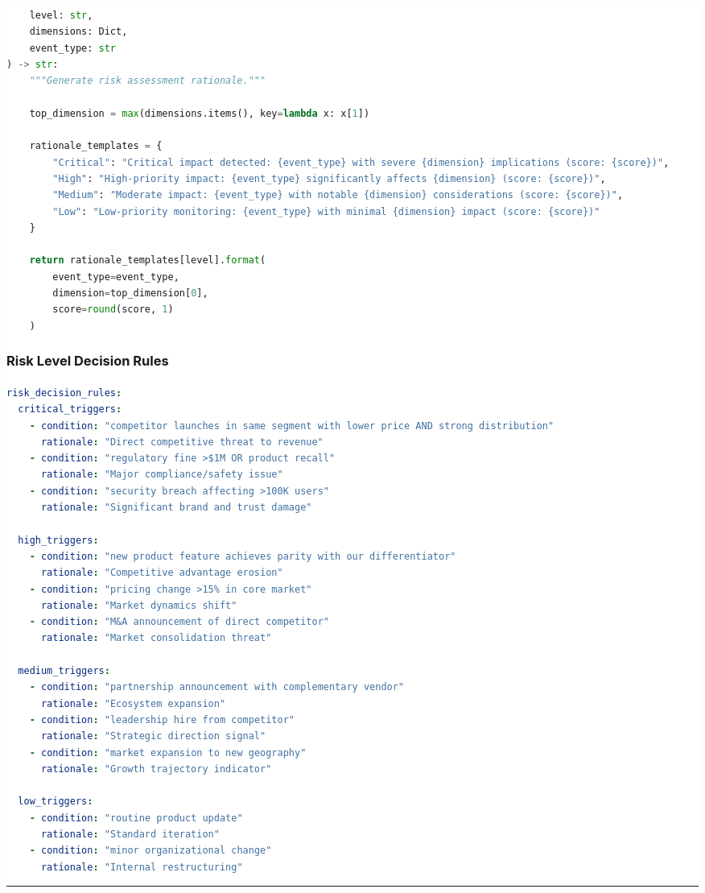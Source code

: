 ```python
    level: str,
    dimensions: Dict,
    event_type: str
) -> str:
    """Generate risk assessment rationale."""

    top_dimension = max(dimensions.items(), key=lambda x: x[1])

    rationale_templates = {
        "Critical": "Critical impact detected: {event_type} with severe {dimension} implications (score: {score})",
        "High": "High-priority impact: {event_type} significantly affects {dimension} (score: {score})",
        "Medium": "Moderate impact: {event_type} with notable {dimension} considerations (score: {score})",
        "Low": "Low-priority monitoring: {event_type} with minimal {dimension} impact (score: {score})"
    }

    return rationale_templates[level].format(
        event_type=event_type,
        dimension=top_dimension[0],
        score=round(score, 1)
    )
```

### Risk Level Decision Rules

```yaml
risk_decision_rules:
  critical_triggers:
    - condition: "competitor launches in same segment with lower price AND strong distribution"
      rationale: "Direct competitive threat to revenue"
    - condition: "regulatory fine >$1M OR product recall"
      rationale: "Major compliance/safety issue"
    - condition: "security breach affecting >100K users"
      rationale: "Significant brand and trust damage"

  high_triggers:
    - condition: "new product feature achieves parity with our differentiator"
      rationale: "Competitive advantage erosion"
    - condition: "pricing change >15% in core market"
      rationale: "Market dynamics shift"
    - condition: "M&A announcement of direct competitor"
      rationale: "Market consolidation threat"

  medium_triggers:
    - condition: "partnership announcement with complementary vendor"
      rationale: "Ecosystem expansion"
    - condition: "leadership hire from competitor"
      rationale: "Strategic direction signal"
    - condition: "market expansion to new geography"
      rationale: "Growth trajectory indicator"

  low_triggers:
    - condition: "routine product update"
      rationale: "Standard iteration"
    - condition: "minor organizational change"
      rationale: "Internal restructuring"
```

---